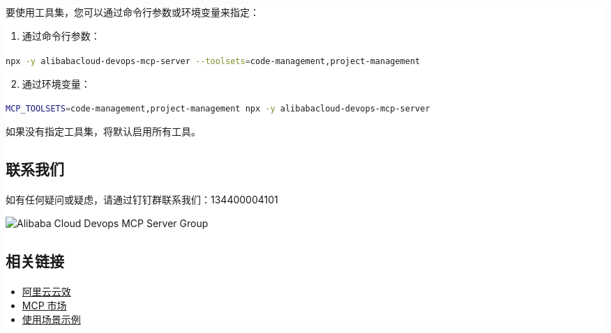 要使用工具集，您可以通过命令行参数或环境变量来指定：

1. 通过命令行参数：
```bash
npx -y alibabacloud-devops-mcp-server --toolsets=code-management,project-management
```

2. 通过环境变量：
```bash
MCP_TOOLSETS=code-management,project-management npx -y alibabacloud-devops-mcp-server
```

如果没有指定工具集，将默认启用所有工具。

## 联系我们
如有任何疑问或疑虑，请通过钉钉群联系我们：134400004101

![Alibaba Cloud Devops MCP Server Group](https://agent-install-beijing.oss-cn-beijing.aliyuncs.com/alibabacloud-devops-mcp-server/1750147152464.png)

## 相关链接
- [阿里云云效](https://www.aliyun.com/product/yunxiao)
- [MCP 市场](https://modelscope.cn/mcp/servers/@aliyun/alibabacloud-devops-mcp-server)
- [使用场景示例](https://mp.weixin.qq.com/s/KQsN6dQlnNeCNATC-QD7pg)
